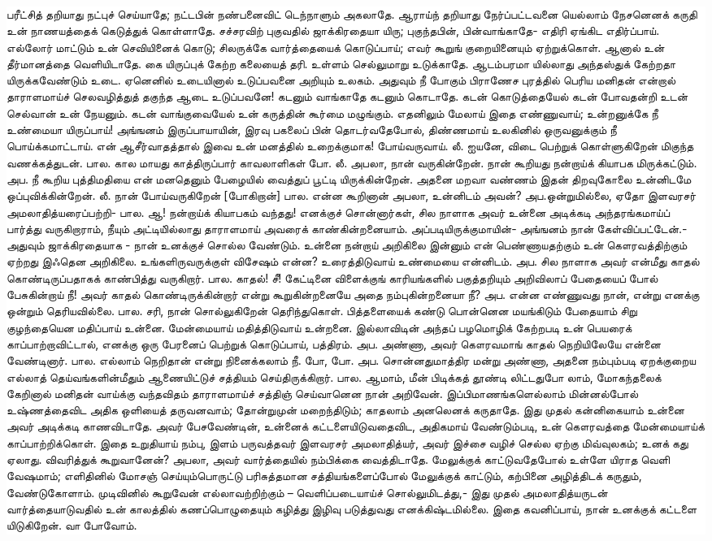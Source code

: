 பரீட்சித் தறியாது நட்புச் செய்யாதே; நட்டபின் நண்பனைவிட் டெந்நாளும்
அகலாதே. ஆராய்ந் தறியாது நேர்ப்பட்டவனை யெல்லாம் நேசனெனக் கருதி
உன் நாணயத்தைக் கெடுத்துக் கொள்ளாதே. சச்சரவிற் புகுவதில் ஜாக்கிரதையா
யிரு; புகுந்தபின், பின்வாங்காதே- எதிரி ஏங்கிட எதிர்ப்பாய். எல்லோர் மாட்டும்
உன் செவியினைக் கொடு; சிலருக்கே வார்த்தையைக் கொடுப்பாய்; எவர் கூறுங்
குறையினையும் ஏற்றுக்கொள். ஆனால் உன் தீர்மானத்தை வெளியிடாதே.
கை யிருப்புக் கேற்ற கலையைத் தரி. உள்ளம் செல்லுமாறு உடுக்காதே.
ஆடம்பரமா யில்லாது அந்தஸ்துக் கேற்றதா யிருக்கவேண்டும் உடை. ஏனெனில்
உடையினால் உடுப்பவனை அறியும் உலகம். அதுவும் நீ போகும் பிராணேச
புரத்தில் பெரிய மனிதன் என்றால் தாராளமாய்ச் செலவழித்துத் தகுந்த
ஆடை உடுப்பவனே! கடனும் வாங்காதே கடனும் கொடாதே. கடன்
கொடுத்தையேல் கடன் போவதன்றி உடன் செல்வான் உன் நேயனும்.
கடன் வாங்குவையேல் உன் கருத்தின் கூர்மை மழுங்கும். எதனிலும் மேலாய்
இதை எண்ணுவாய்; உன்றனுக்கே நீ உண்மையா யிருப்பாய்! அங்ஙனம்
இருப்பாயாயின், இரவு பகலைப் பின் தொடர்வதேபோல், திண்ணமாய் உலகினில்
ஒருவனுக்கும் நீ பொய்க்கமாட்டாய். என் ஆசீர்வாதத்தால் இவை உன் மனத்தில்
உறைக்குமாக! போய்வருவாய்.
லீ. ஐயனே, விடை பெற்றுக் கொள்ளுகிறேன் மிகுந்த வணக்கத்துடன்.
பால. கால மாயது காத்திருப்பார் காவலாளிகள் போ.
லீ. அபலா, நான் வருகின்றேன். நான் கூறியது நன்றாய்க் கியாபக மிருக்கட்டும்.
அப. நீ கூறிய புத்திமதியை என் மனதெனும் பேழையில் வைத்துப் பூட்டி
யிருக்கின்றேன். அதனை மறவா வண்ணம் இதன் திறவுகோலை உன்னிடமே
ஒப்புவிக்கின்றேன்.
லீ. நான் போய்வருகிறேன் [போகிறான்]
பால. என்ன கூறினான் அபலா, உன்னிடம் அவன்?
அப.ஒன்றுமில்லை, ஏதோ இளவரசர் அமலாதித்யரைப்பற்றி-
பால. ஆ! நன்றாய்க் கியாபகம் வந்தது! எனக்குச் சொன்னார்கள், சில நாளாக அவர்
உன்னை அடிக்கடி அந்தரங்கமாய்ப் பார்த்து வருகிறாராம், நீயும் அட்டியி்ல்லாது
தாராளமாய் அவரைக் காண்கின்றனையாம். அப்படியிருக்குமாயின்- அங்ஙனம்
நான் கேள்விப்பட்டேன்.-அதுவும் ஜாக்கிரதையாக - நான் உனக்குச் சொல்ல
வேண்டும். உன்னை நன்றாய் அறிகிலை இன்னும் என் பெண்ணாயதற்கும் உன்
கௌரவத்திற்கும் ஏற்றது இஃதென அறிகிலை. உங்களிருவருக்குள் விசேஷம்
என்ன? உரைத்திடுவாய் உண்மையை என்னிடம்.
அப. சில நாளாக அவர் என்மீது காதல் கொண்டிருப்பதாகக் காண்பித்து வருகிறார்.
பால. காதல்! சீ! கேட்டினை விளைக்குங் காரியங்களில் பகுத்தறியும் அறிவிலாப்
பேதையைப் போல் பேசுகின்றாய் நீ! அவர் காதல் கொண்டிருக்கின்றார் என்று
கூறுகின்றனையே அதை நம்புகின்றனையா நீ?
அப. என்ன எண்ணுவது நான், என்று எனக்கு ஒன்றும் தெரியவில்லை.
பால. சரி, நான் சொல்லுகிறேன் தெரிந்துகொள். பித்தளையைக் கண்டு பொன்னென
மயங்கிடும் பேதையாம் சிறு குழந்தையென மதிப்பாய் உன்னை. மேன்மையாய்
மதித்திடுவாய் உன்றனை. இல்லாவிடின் அந்தப் பழமொழிக் கேற்றபடி உன்
பெயரைக் காப்பாற்றாவிட்டால், எனக்கு ஒரு பேரனைப் பெற்றுக் கொடுப்பாய்,
பத்திரம்.
அப. அண்ணா, அவர் கௌரவமாங் காதல் நெறியிலேயே என்னை வேண்டினார்.
பால. எல்லாம் நெறிதான் என்று நினைக்கலாம் நீ. போ, போ.
அப. சொன்னதுமாத்திர மன்று அண்ணா, அதனை நம்பும்படி ஏறக்குறைய எல்லாத்
தெய்வங்களின்மீதும் ஆணையிட்டுச் சத்தியம் செய்திருக்கிறார்.
பால. ஆமாம், மீன் பிடிக்கத் தூண்டி லிட்டதுபோ லாம், மோகந்தலைக் கேறினால்
மனிதன் வாய்க்கு வந்தவிதம் தாராளமாய்ச் சத்திஞ் செய்வானென நான்
அறிவேன். இப்பிமாணங்களெல்லாம் மின்னல்போல் உஷ்ணத்தைவிட அதிக
ஒளியைத் தருவனவாம்; தோன்றுமுன் மறைந்திடும்; காதலாம் அனலெனக்
கருதாதே. இது முதல் கன்னிகையாம் உன்னை அவர் அடிக்கடி காணவிடாதே.
அவர் பேசவேண்டின், உன்னைக் கட்டளையிடுவதைவிட, அதிகமாய்
வேண்டும்படி, உன் கௌரவத்தை மேன்மையாய்க் காப்பாற்றிக்கொள். இதை
உறுதியாய் நம்பு, இளம் ப‌ருவத்தவர் இளவரசர் அமலாதித்யர், அவர் இச்சை வழிச்
செல்ல ஏற்கு மிவ்வுலகம்; உனக் கது ஏலாது. விவரித்துக் கூறுவானேன்? அபலா,
அவர் வார்த்தையில் நம்பிக்கை வைத்திடாதே. மேலுக்குக் காட்டுவதேபோல்
உள்ளே யிராத வெளி வேஷமாம்; எளிதினில் மோசஞ் செய்யும்பொருட்டு
பரிசுத்தமான சத்தியங்களைப்போல் மேலுக்குக் காட்டும், கற்பினை அழித்திடக்
கருதும், வேண்டுகோளாம். முடிவினில் கூறுவேன் எல்லாவற்றிற்கும் –
வெளிப்படையாய்ச் சொல்லுமிடத்து,- இது முதல் அமலாதித்யருடன்
வார்த்தையாடுவதில் உன் காலத்தில் கணப்பொழுதையும் கழித்து இழிவு
படுத்துவது எனக்கிஷ்டமில்லை. இதை கவனிப்பாய், நான் உனக்குக் கட்டளை
யிடுகிறேன். வா போவோம்.